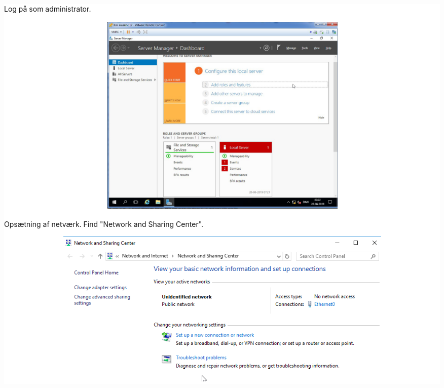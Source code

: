 Log på som administrator.

<div style="text-align: center;">
    <img src="media/image20.png" width="455" height="371" alt="Beskrivelse" />
</div>

Opsætning af netværk. Find "Network and Sharing Center".

<div style="text-align: center;">
    <img src="media/image21.png" width="627" height="286" alt="Beskrivelse" />
</div>
